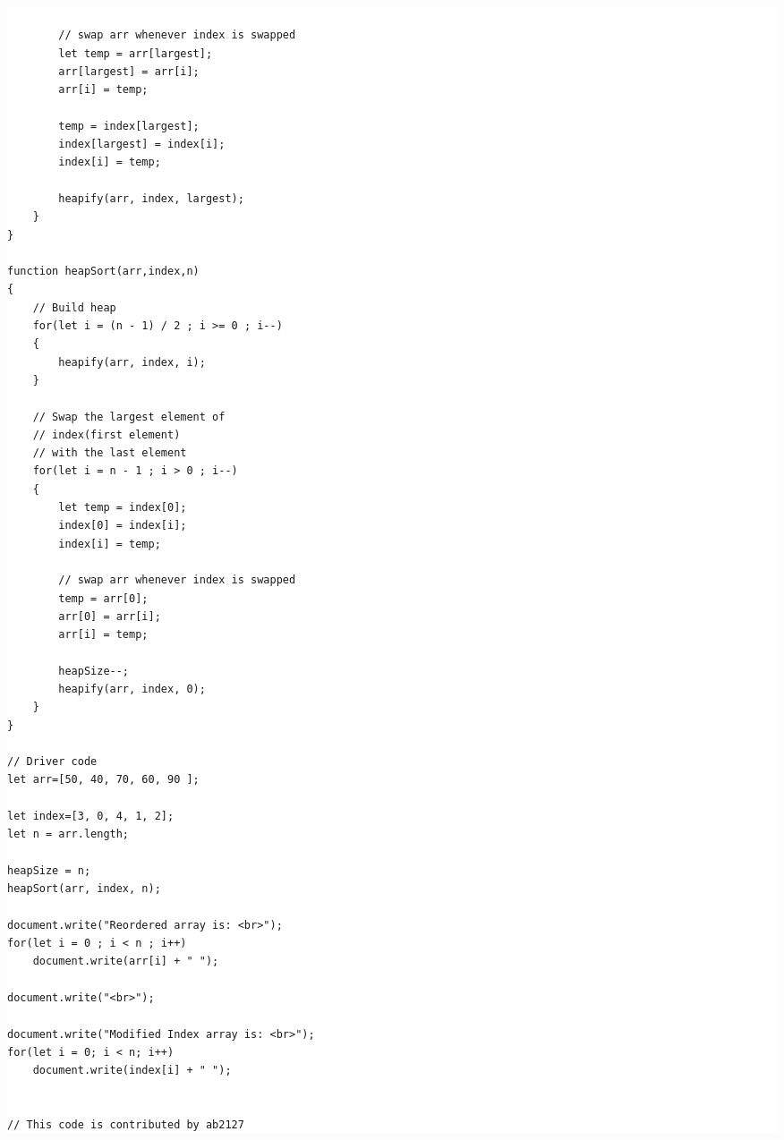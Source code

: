 ```
          
        // swap arr whenever index is swapped
        let temp = arr[largest];
        arr[largest] = arr[i];
        arr[i] = temp;
          
        temp = index[largest];
        index[largest] = index[i];
        index[i] = temp;
          
        heapify(arr, index, largest);
    }
}
 
function heapSort(arr,index,n)
{
    // Build heap
    for(let i = (n - 1) / 2 ; i >= 0 ; i--)
    {
        heapify(arr, index, i);
    }
      
    // Swap the largest element of
    // index(first element)
    // with the last element
    for(let i = n - 1 ; i > 0 ; i--)
    {
        let temp = index[0];
        index[0] = index[i];
        index[i] = temp;
          
        // swap arr whenever index is swapped
        temp = arr[0];
        arr[0] = arr[i];
        arr[i] = temp;
          
        heapSize--;
        heapify(arr, index, 0);
    }
}
 
// Driver code
let arr=[50, 40, 70, 60, 90 ];
 
let index=[3, 0, 4, 1, 2];
let n = arr.length;
 
heapSize = n;
heapSort(arr, index, n);
 
document.write("Reordered array is: <br>");
for(let i = 0 ; i < n ; i++)
    document.write(arr[i] + " ");
 
document.write("<br>"); 
 
document.write("Modified Index array is: <br>");
for(let i = 0; i < n; i++)
    document.write(index[i] + " ");
 
 
// This code is contributed by ab2127
```